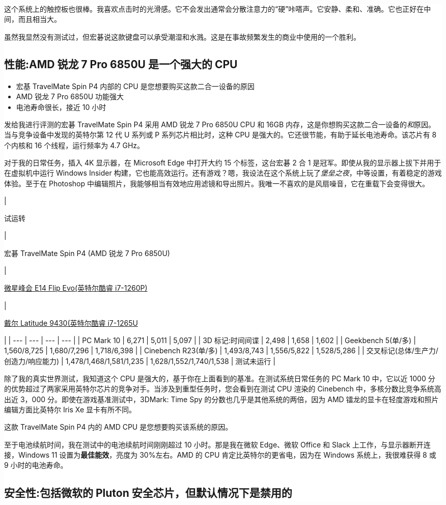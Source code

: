 这个系统上的触控板也很棒。我喜欢点击时的光滑感。它不会发出通常会分散注意力的“硬”咔嗒声。它安静、柔和、准确。它也正好在中间，而且相当大。

虽然我显然没有测试过，但宏碁说这款键盘可以承受潮湿和水溅。这是在事故频繁发生的商业中使用的一个胜利。

## 性能:AMD 锐龙 7 Pro 6850U 是一个强大的 CPU

*   宏基 TravelMate Spin P4 内部的 CPU 是您想要购买这款二合一设备的原因
*   AMD 锐龙 7 Pro 6850U 功能强大
*   电池寿命很长，接近 10 小时

发给我进行评测的宏碁 TravelMate Spin P4 采用 AMD 锐龙 7 Pro 6850U CPU 和 16GB 内存，这是你想购买这款二合一设备的*和*原因。当与竞争设备中发现的英特尔第 12 代 U 系列或 P 系列芯片相比时，这种 CPU 是强大的。它还很节能，有助于延长电池寿命。该芯片有 8 个内核和 16 个线程，运行频率为 4.7 GHz。

对于我的日常任务，插入 4K 显示器，在 Microsoft Edge 中打开大约 15 个标签，这台宏碁 2 合 1 是冠军。即使从我的显示器上拔下并用于在虚拟机中运行 Windows Insider 构建，它也能高效运行。还有游戏？嗯，我设法在这个系统上玩了*堡垒之夜*，中等设置，有着稳定的游戏体验。至于在 Photoshop 中编辑照片，我能够相当有效地应用滤镜和导出照片。我唯一不喜欢的是风扇噪音，它在重载下会变得很大。

| 

试运转

 | 

宏碁 TravelMate Spin P4 (AMD 锐龙 7 Pro 6850U)

 | 

[微星峰会 E14 Flip Evo(英特尔酷睿 i7-1260P)](https://www.xda-developers.com/msi-summit-e14-flip-review/)

 | 

[戴尔 Latitude 9430(英特尔酷睿 i7-1265U](https://www.xda-developers.com/dell-latitude-9430-2-in-1-review/#DellLatitude9430Display)

 |
| --- | --- | --- | --- |
| PC Mark 10 | 6,271 | 5,011 | 5,097 |
| 3D 标记:时间间谍 | 2,498 | 1,658 | 1,602 |
| Geekbench 5(单/多) | 1,560/8,725 | 1,680/7,296 | 1,718/6,398 |
| Cinebench R23(单/多) | 1,493/8,743 | 1,556/5,822 | 1,528/5,286 |
| 交叉标记(总体/生产力/创造力/响应能力) | 1,478/1,468/1,581/1,235 | 1,628/1,552/1,740/1,538 | 测试未运行 |

除了我的真实世界测试，我知道这个 CPU 是强大的，基于你在上面看到的基准。在测试系统日常任务的 PC Mark 10 中，它以近 1000 分的优势超过了两家采用英特尔芯片的竞争对手。当涉及到重型任务时，您会看到在测试 CPU 渲染的 Cinebench 中，多核分数比竞争系统高出近 3，000 分。即使在游戏基准测试中，3DMark: Time Spy 的分数也几乎是其他系统的两倍，因为 AMD 镭龙的显卡在轻度游戏和照片编辑方面比英特尔 Iris Xe 显卡有所不同。

这款 TravelMate Spin P4 内的 AMD CPU 是您想要购买该系统的原因。

至于电池续航时间，我在测试中的电池续航时间刚刚超过 10 小时。那是我在微软 Edge、微软 Office 和 Slack 上工作，与显示器断开连接，Windows 11 设置为**最佳能效**，亮度为 30%左右。AMD 的 CPU 肯定比英特尔的更省电，因为在 Windows 系统上，我很难获得 8 或 9 小时的电池寿命。

## 安全性:包括微软的 Pluton 安全芯片，但默认情况下是禁用的
